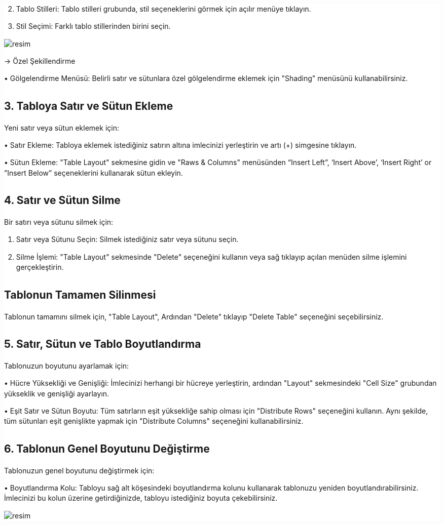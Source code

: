 2. Tablo Stilleri: Tablo stilleri grubunda, stil seçeneklerini görmek için açılır menüye tıklayın.

3. Stil Seçimi: Farklı tablo stillerinden birini seçin.

![resim](https://i.ibb.co/310JRrh/52-Word-Table-Design.png)

-> Özel Şekillendirme

• Gölgelendirme Menüsü: Belirli satır ve sütunlara özel gölgelendirme eklemek için "Shading" menüsünü kullanabilirsiniz.

## 3. Tabloya Satır ve Sütun Ekleme

Yeni satır veya sütun eklemek için:

• Satır Ekleme: Tabloya eklemek istediğiniz satırın altına imlecinizi yerleştirin ve artı (+) simgesine tıklayın.

• Sütun Ekleme: "Table Layout" sekmesine gidin ve "Raws & Columns" menüsünden “Insert Left”, ‘Insert Above’, ‘Insert Right’ or ”Insert Below” seçeneklerini kullanarak sütun ekleyin.

## 4. Satır ve Sütun Silme

Bir satırı veya sütunu silmek için:

1. Satır veya Sütunu Seçin: Silmek istediğiniz satır veya sütunu seçin.

2. Silme İşlemi: "Table Layout" sekmesinde "Delete" seçeneğini kullanın veya sağ tıklayıp açılan menüden silme işlemini gerçekleştirin.

## Tablonun Tamamen Silinmesi

Tablonun tamamını silmek için, "Table Layout", Ardından "Delete" tıklayıp "Delete Table" seçeneğini seçebilirsiniz.

## 5. Satır, Sütun ve Tablo Boyutlandırma

Tablonuzun boyutunu ayarlamak için:

• Hücre Yüksekliği ve Genişliği: İmlecinizi herhangi bir hücreye yerleştirin, ardından "Layout" sekmesindeki "Cell Size" grubundan yükseklik ve genişliği ayarlayın.

• Eşit Satır ve Sütun Boyutu: Tüm satırların eşit yüksekliğe sahip olması için "Distribute Rows" seçeneğini kullanın. Aynı şekilde, tüm sütunları eşit genişlikte yapmak için "Distribute Columns" seçeneğini kullanabilirsiniz.

## 6. Tablonun Genel Boyutunu Değiştirme

Tablonuzun genel boyutunu değiştirmek için:

• Boyutlandırma Kolu: Tabloyu sağ alt köşesindeki boyutlandırma kolunu kullanarak tablonuzu yeniden boyutlandırabilirsiniz. 
İmlecinizi bu kolun üzerine getirdiğinizde, tabloyu istediğiniz boyuta çekebilirsiniz.

![resim](https://i.ibb.co/S0gz7r0/53-Word-Kol.png)
